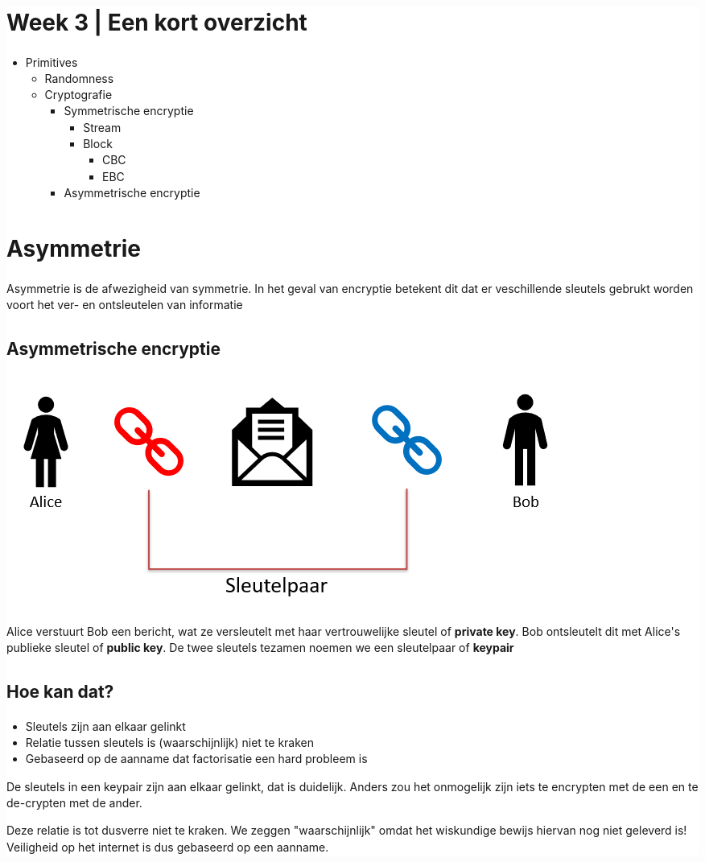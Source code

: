 # Week 3 | Een kort overzicht

- Primitives
  - Randomness
  - Cryptografie
    - Symmetrische encryptie
      - Stream
      - Block
        - CBC
        - EBC
    - Asymmetrische encryptie

# Asymmetrie

Asymmetrie is de afwezigheid van symmetrie. In het geval van encryptie betekent dit dat er veschillende sleutels gebrukt worden voort het ver- en ontsleutelen van informatie

## Asymmetrische encryptie

![Keypair](images/keypair.png "Keypair")

Alice verstuurt Bob een bericht, wat ze versleutelt met haar vertrouwelijke sleutel of **private key**. Bob ontsleutelt dit met Alice's publieke sleutel of **public key**. De twee sleutels tezamen noemen we een sleutelpaar of **keypair**

## Hoe kan dat?

- Sleutels zijn aan elkaar gelinkt
- Relatie tussen sleutels is (waarschijnlijk) niet te kraken
- Gebaseerd op de aanname dat factorisatie een hard probleem is

De sleutels in een keypair zijn aan elkaar gelinkt, dat is duidelijk. Anders zou het onmogelijk zijn iets te encrypten met de een en te de-crypten met de ander.

Deze relatie is tot dusverre niet te kraken. We zeggen "waarschijnlijk" omdat het wiskundige bewijs hiervan nog niet geleverd is! Veiligheid op het internet is dus gebaseerd op een aanname.

